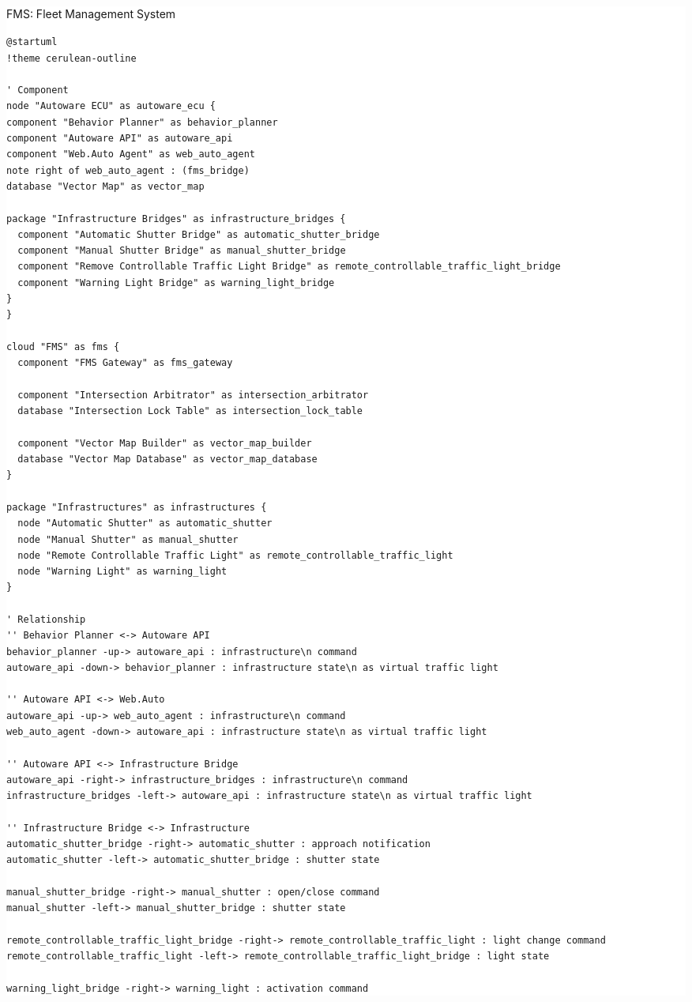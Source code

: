 FMS: Fleet Management System

```plantuml
@startuml
!theme cerulean-outline

' Component
node "Autoware ECU" as autoware_ecu {
component "Behavior Planner" as behavior_planner
component "Autoware API" as autoware_api
component "Web.Auto Agent" as web_auto_agent
note right of web_auto_agent : (fms_bridge)
database "Vector Map" as vector_map

package "Infrastructure Bridges" as infrastructure_bridges {
  component "Automatic Shutter Bridge" as automatic_shutter_bridge
  component "Manual Shutter Bridge" as manual_shutter_bridge
  component "Remove Controllable Traffic Light Bridge" as remote_controllable_traffic_light_bridge
  component "Warning Light Bridge" as warning_light_bridge
}
}

cloud "FMS" as fms {
  component "FMS Gateway" as fms_gateway

  component "Intersection Arbitrator" as intersection_arbitrator
  database "Intersection Lock Table" as intersection_lock_table

  component "Vector Map Builder" as vector_map_builder
  database "Vector Map Database" as vector_map_database
}

package "Infrastructures" as infrastructures {
  node "Automatic Shutter" as automatic_shutter
  node "Manual Shutter" as manual_shutter
  node "Remote Controllable Traffic Light" as remote_controllable_traffic_light
  node "Warning Light" as warning_light
}

' Relationship
'' Behavior Planner <-> Autoware API
behavior_planner -up-> autoware_api : infrastructure\n command
autoware_api -down-> behavior_planner : infrastructure state\n as virtual traffic light

'' Autoware API <-> Web.Auto
autoware_api -up-> web_auto_agent : infrastructure\n command
web_auto_agent -down-> autoware_api : infrastructure state\n as virtual traffic light

'' Autoware API <-> Infrastructure Bridge
autoware_api -right-> infrastructure_bridges : infrastructure\n command
infrastructure_bridges -left-> autoware_api : infrastructure state\n as virtual traffic light

'' Infrastructure Bridge <-> Infrastructure
automatic_shutter_bridge -right-> automatic_shutter : approach notification
automatic_shutter -left-> automatic_shutter_bridge : shutter state

manual_shutter_bridge -right-> manual_shutter : open/close command
manual_shutter -left-> manual_shutter_bridge : shutter state

remote_controllable_traffic_light_bridge -right-> remote_controllable_traffic_light : light change command
remote_controllable_traffic_light -left-> remote_controllable_traffic_light_bridge : light state

warning_light_bridge -right-> warning_light : activation command
```